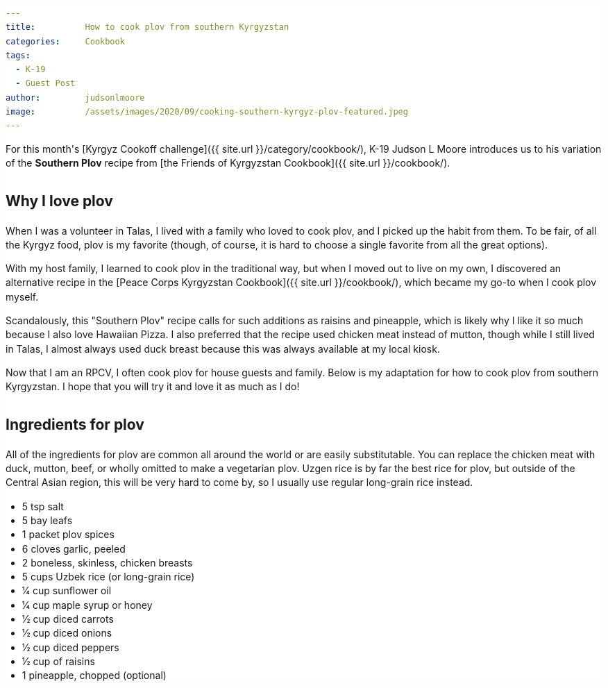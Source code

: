 ```yaml
---
title: 			How to cook plov from southern Kyrgyzstan
categories:		Cookbook
tags:
  - K-19
  - Guest Post
author:			judsonlmoore
image:			/assets/images/2020/09/cooking-southern-kyrgyz-plov-featured.jpeg
---
```



For this month's [Kyrgyz Cookoff challenge]({{ site.url }}/category/cookbook/), K-19 Judson L Moore introduces us to his variation of the **Southern Plov** recipe from [the Friends of Kyrgyzstan Cookbook]({{ site.url }}/cookbook/).

## Why I love plov

When I was a volunteer in Talas, I lived with a family who loved to cook plov, and I picked up the habit from them. To be fair, of all the Kyrgyz food, plov is my favorite (though, of course, it is hard to choose a single favorite from all the great options).

With my host family, I learned to cook plov in the traditional way, but when I moved out to live on my own, I discovered an alternative recipe in the [Peace Corps Kyrgyzstan Cookbook]({{ site.url }}/cookbook/), which became my go-to when I cook plov myself. 

Scandalously, this "Southern Plov" recipe calls for such additions as raisins and pineapple, which is likely why I like it so much because I also love Hawaiian Pizza. I also preferred that the recipe used chicken meat instead of mutton, though while I still lived in Talas, I almost always used duck breast because this was always available at my local kiosk. 

Now that I am an RPCV, I often cook plov for house guests and family. Below is my adaptation for how to cook plov from southern Kyrgyzstan. I hope that you will try it and love it as much as I do! 

## Ingredients for plov

All of the ingredients for plov are common all around the world or are easily substitutable. You can replace the chicken meat with duck, mutton, beef, or wholly omitted to make a vegetarian plov. Uzgen rice is by far the best rice for plov, but outside of the Central Asian region, this will be very hard to come by, so I usually use regular long-grain rice instead. 

- 5 tsp salt
- 5 bay leafs
- 1 packet plov spices
- 6 cloves garlic, peeled
- 2 boneless, skinless, chicken breasts 
- 5 cups Uzbek rice (or long-grain rice)
- 1⁄4 cup sunflower oil
- 1⁄4 cup maple syrup or honey
- 1⁄2 cup diced carrots
- 1⁄2 cup diced onions
- 1⁄2 cup diced peppers
- 1⁄2 cup of raisins
- 1 pineapple, chopped (optional)
